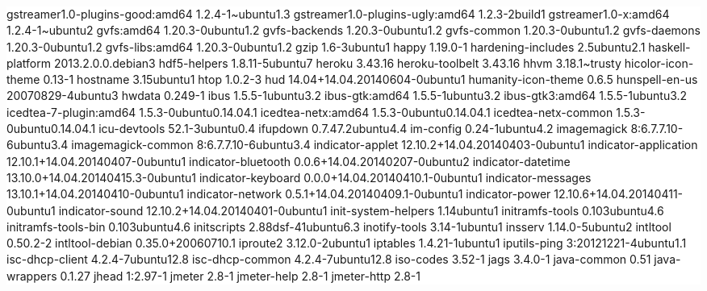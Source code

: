 gstreamer1.0-plugins-good:amd64                              1.2.4-1~ubuntu1.3
gstreamer1.0-plugins-ugly:amd64                              1.2.3-2build1
gstreamer1.0-x:amd64                                         1.2.4-1~ubuntu2
gvfs:amd64                                                   1.20.3-0ubuntu1.2
gvfs-backends                                                1.20.3-0ubuntu1.2
gvfs-common                                                  1.20.3-0ubuntu1.2
gvfs-daemons                                                 1.20.3-0ubuntu1.2
gvfs-libs:amd64                                              1.20.3-0ubuntu1.2
gzip                                                         1.6-3ubuntu1
happy                                                        1.19.0-1
hardening-includes                                           2.5ubuntu2.1
haskell-platform                                             2013.2.0.0.debian3
hdf5-helpers                                                 1.8.11-5ubuntu7
heroku                                                       3.43.16
heroku-toolbelt                                              3.43.16
hhvm                                                         3.18.1~trusty
hicolor-icon-theme                                           0.13-1
hostname                                                     3.15ubuntu1
htop                                                         1.0.2-3
hud                                                          14.04+14.04.20140604-0ubuntu1
humanity-icon-theme                                          0.6.5
hunspell-en-us                                               20070829-4ubuntu3
hwdata                                                       0.249-1
ibus                                                         1.5.5-1ubuntu3.2
ibus-gtk:amd64                                               1.5.5-1ubuntu3.2
ibus-gtk3:amd64                                              1.5.5-1ubuntu3.2
icedtea-7-plugin:amd64                                       1.5.3-0ubuntu0.14.04.1
icedtea-netx:amd64                                           1.5.3-0ubuntu0.14.04.1
icedtea-netx-common                                          1.5.3-0ubuntu0.14.04.1
icu-devtools                                                 52.1-3ubuntu0.4
ifupdown                                                     0.7.47.2ubuntu4.4
im-config                                                    0.24-1ubuntu4.2
imagemagick                                                  8:6.7.7.10-6ubuntu3.4
imagemagick-common                                           8:6.7.7.10-6ubuntu3.4
indicator-applet                                             12.10.2+14.04.20140403-0ubuntu1
indicator-application                                        12.10.1+14.04.20140407-0ubuntu1
indicator-bluetooth                                          0.0.6+14.04.20140207-0ubuntu2
indicator-datetime                                           13.10.0+14.04.20140415.3-0ubuntu1
indicator-keyboard                                           0.0.0+14.04.20140410.1-0ubuntu1
indicator-messages                                           13.10.1+14.04.20140410-0ubuntu1
indicator-network                                            0.5.1+14.04.20140409.1-0ubuntu1
indicator-power                                              12.10.6+14.04.20140411-0ubuntu1
indicator-sound                                              12.10.2+14.04.20140401-0ubuntu1
init-system-helpers                                          1.14ubuntu1
initramfs-tools                                              0.103ubuntu4.6
initramfs-tools-bin                                          0.103ubuntu4.6
initscripts                                                  2.88dsf-41ubuntu6.3
inotify-tools                                                3.14-1ubuntu1
insserv                                                      1.14.0-5ubuntu2
intltool                                                     0.50.2-2
intltool-debian                                              0.35.0+20060710.1
iproute2                                                     3.12.0-2ubuntu1
iptables                                                     1.4.21-1ubuntu1
iputils-ping                                                 3:20121221-4ubuntu1.1
isc-dhcp-client                                              4.2.4-7ubuntu12.8
isc-dhcp-common                                              4.2.4-7ubuntu12.8
iso-codes                                                    3.52-1
jags                                                         3.4.0-1
java-common                                                  0.51
java-wrappers                                                0.1.27
jhead                                                        1:2.97-1
jmeter                                                       2.8-1
jmeter-help                                                  2.8-1
jmeter-http                                                  2.8-1